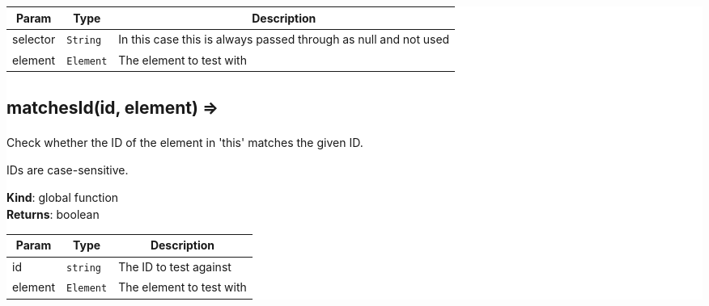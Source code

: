 | Param | Type | Description |
| --- | --- | --- |
| selector | <code>String</code> | In this case this is always passed through as null and not used |
| element | <code>Element</code> | The element to test with |

<a name="matchesId"></a>

## matchesId(id, element) ⇒
Check whether the ID of
the element in 'this'
matches the given ID.

IDs are case-sensitive.

**Kind**: global function  
**Returns**: boolean  

| Param | Type | Description |
| --- | --- | --- |
| id | <code>string</code> | The ID to test against |
| element | <code>Element</code> | The element to test with |

